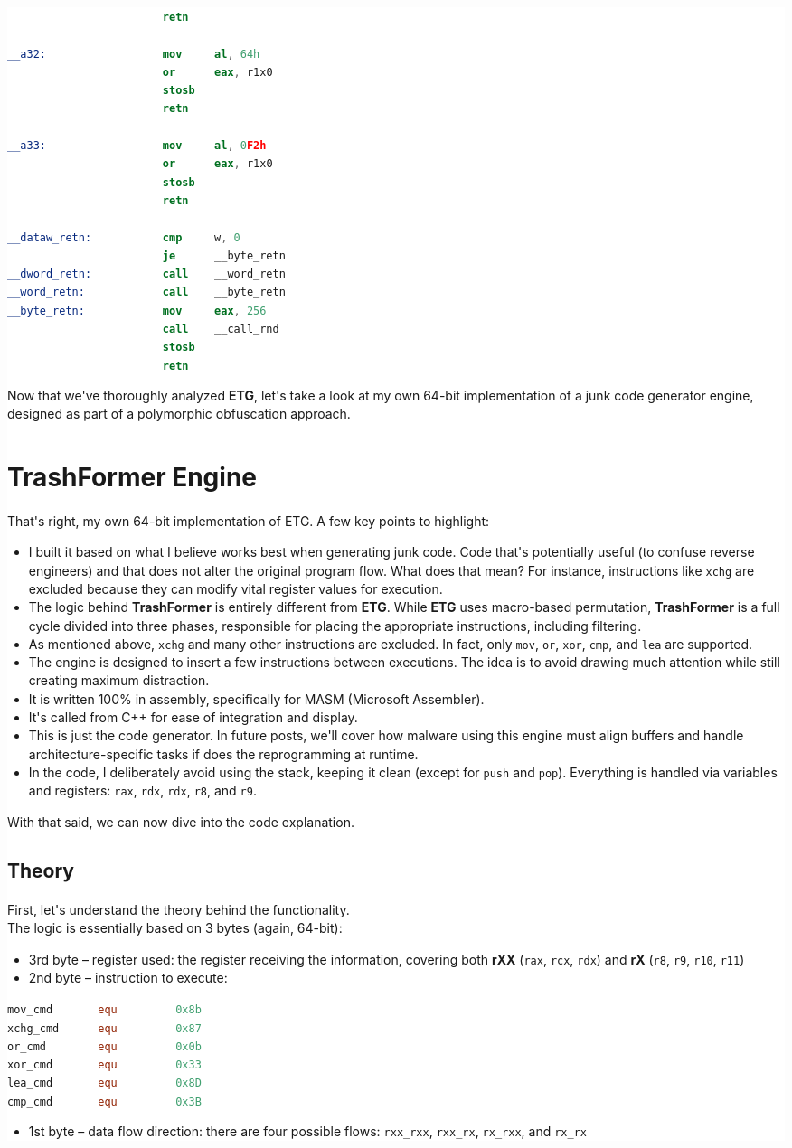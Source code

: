 ```nasm
                        retn

__a32:                  mov     al, 64h
                        or      eax, r1x0
                        stosb
                        retn

__a33:                  mov     al, 0F2h
                        or      eax, r1x0
                        stosb
                        retn

__dataw_retn:           cmp     w, 0
                        je      __byte_retn
__dword_retn:           call    __word_retn
__word_retn:            call    __byte_retn
__byte_retn:            mov     eax, 256
                        call    __call_rnd
                        stosb
                        retn
```
Now that we've thoroughly analyzed **ETG**, let's take a look at my own 64-bit implementation of a junk code generator engine, designed as part of a polymorphic obfuscation approach.

# TrashFormer Engine
That's right, my own 64-bit implementation of ETG. A few key points to highlight:
- I built it based on what I believe works best when generating junk code. Code that's potentially useful (to confuse reverse engineers) and that does not alter the original program flow. What does that mean? For instance, instructions like `xchg` are excluded because they can modify vital register values for execution.
- The logic behind **TrashFormer** is entirely different from **ETG**. While **ETG** uses macro-based permutation, **TrashFormer** is a full cycle divided into three phases, responsible for placing the appropriate instructions, including filtering.
- As mentioned above, `xchg` and many other instructions are excluded. In fact, only `mov`, `or`, `xor`, `cmp`, and `lea` are supported.
- The engine is designed to insert a few instructions between executions. The idea is to avoid drawing much attention while still creating maximum distraction.
- It is written 100% in assembly, specifically for MASM (Microsoft Assembler).
- It's called from C++ for ease of integration and display.
- This is just the code generator. In future posts, we'll cover how malware using this engine must align buffers and handle architecture-specific tasks if does the reprogramming at runtime.
- In the code, I deliberately avoid using the stack, keeping it clean (except for `push` and `pop`). Everything is handled via variables and registers: `rax`, `rdx`, `rdx`, `r8`, and `r9`.

With that said, we can now dive into the code explanation.

## Theory
First, let's understand the theory behind the functionality.  
The logic is essentially based on 3 bytes (again, 64-bit):
- 3rd byte – register used: the register receiving the information, covering both **rXX** (`rax`, `rcx`, `rdx`) and **rX** (`r8`, `r9`, `r10`, `r11`)
- 2nd byte – instruction to execute:
```nasm
mov_cmd       equ         0x8b
xchg_cmd      equ         0x87
or_cmd        equ         0x0b
xor_cmd       equ         0x33
lea_cmd       equ         0x8D
cmp_cmd       equ         0x3B
```
- 1st byte – data flow direction: there are four possible flows: `rxx_rxx`, `rxx_rx`, `rx_rxx`, and `rx_rx`